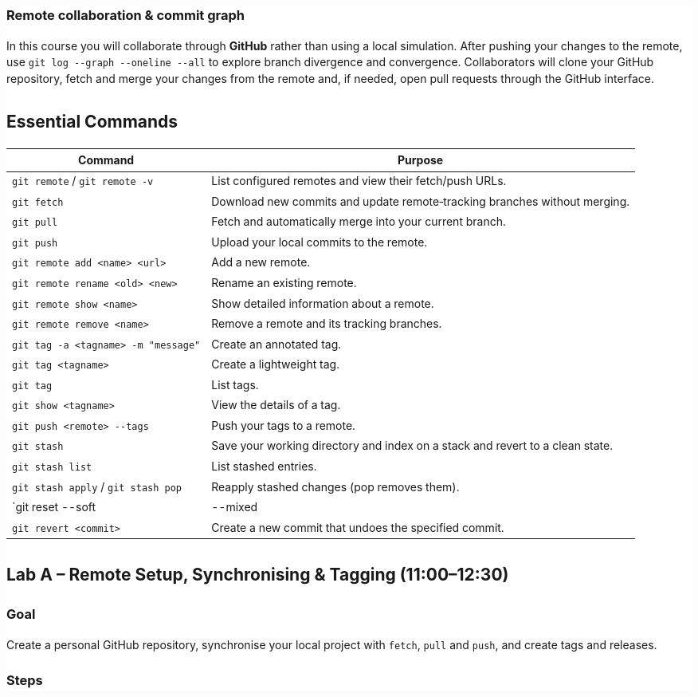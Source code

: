 ### Remote collaboration & commit graph

In this course you will collaborate through **GitHub** rather than using a local simulation.  After pushing your changes to the remote, use `git log --graph --oneline --all` to explore branch divergence and convergence.  Collaborators will clone your GitHub repository, fetch and merge your changes from the remote and, if needed, open pull requests through the GitHub interface.

## Essential Commands

| Command | Purpose |
|--------|---------|
| `git remote` / `git remote -v` | List configured remotes and view their fetch/push URLs. |
| `git fetch` | Download new commits and update remote‑tracking branches without merging. |
| `git pull` | Fetch and automatically merge into your current branch. |
| `git push` | Upload your local commits to the remote. |
| `git remote add <name> <url>` | Add a new remote. |
| `git remote rename <old> <new>` | Rename an existing remote. |
| `git remote show <name>` | Show detailed information about a remote. |
| `git remote remove <name>` | Remove a remote and its tracking branches. |
| `git tag -a <tagname> -m "message"` | Create an annotated tag. |
| `git tag <tagname>` | Create a lightweight tag. |
| `git tag` | List tags. |
| `git show <tagname>` | View the details of a tag. |
| `git push <remote> --tags` | Push your tags to a remote. |
| `git stash` | Save your working directory and index on a stack and revert to a clean state. |
| `git stash list` | List stashed entries. |
| `git stash apply` / `git stash pop` | Reapply stashed changes (pop removes them). |
| `git reset --soft|--mixed|--hard <target>` | Move the current branch pointer and optionally update the index and working directory. |
| `git revert <commit>` | Create a new commit that undoes the specified commit. |

## Lab A – Remote Setup, Synchronising & Tagging (11:00–12:30)
### Goal

Create a personal GitHub repository, synchronise your local project with `fetch`, `pull` and `push`, and create tags and releases.

### Steps
